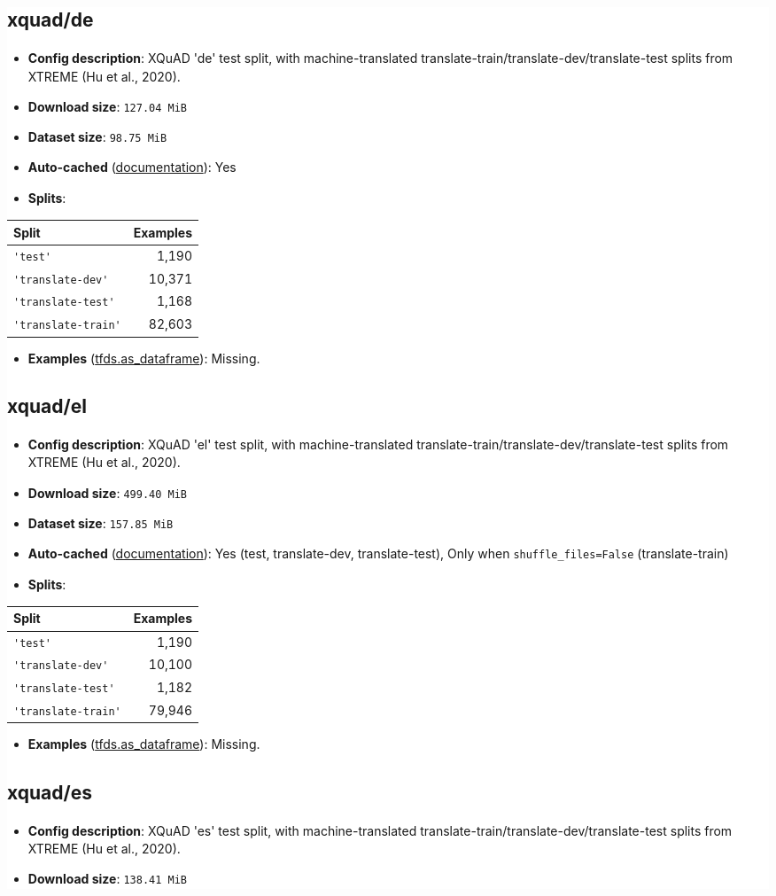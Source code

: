 
## xquad/de

*   **Config description**: XQuAD 'de' test split, with machine-translated translate-train/translate-dev/translate-test splits from XTREME (Hu et al., 2020).

*   **Download size**: `127.04 MiB`

*   **Dataset size**: `98.75 MiB`

*   **Auto-cached** ([documentation](https://www.tensorflow.org/datasets/performances#auto-caching)): Yes

*   **Splits**:

Split  | Examples
:----- | -------:
`'test'` | 1,190
`'translate-dev'` | 10,371
`'translate-test'` | 1,168
`'translate-train'` | 82,603

*   **Examples** ([tfds.as_dataframe](https://www.tensorflow.org/datasets/api_docs/python/tfds/as_dataframe)): Missing.


## xquad/el

*   **Config description**: XQuAD 'el' test split, with machine-translated translate-train/translate-dev/translate-test splits from XTREME (Hu et al., 2020).

*   **Download size**: `499.40 MiB`

*   **Dataset size**: `157.85 MiB`

*   **Auto-cached** ([documentation](https://www.tensorflow.org/datasets/performances#auto-caching)): Yes (test, translate-dev, translate-test), Only when `shuffle_files=False` (translate-train)

*   **Splits**:

Split  | Examples
:----- | -------:
`'test'` | 1,190
`'translate-dev'` | 10,100
`'translate-test'` | 1,182
`'translate-train'` | 79,946

*   **Examples** ([tfds.as_dataframe](https://www.tensorflow.org/datasets/api_docs/python/tfds/as_dataframe)): Missing.


## xquad/es

*   **Config description**: XQuAD 'es' test split, with machine-translated translate-train/translate-dev/translate-test splits from XTREME (Hu et al., 2020).

*   **Download size**: `138.41 MiB`

